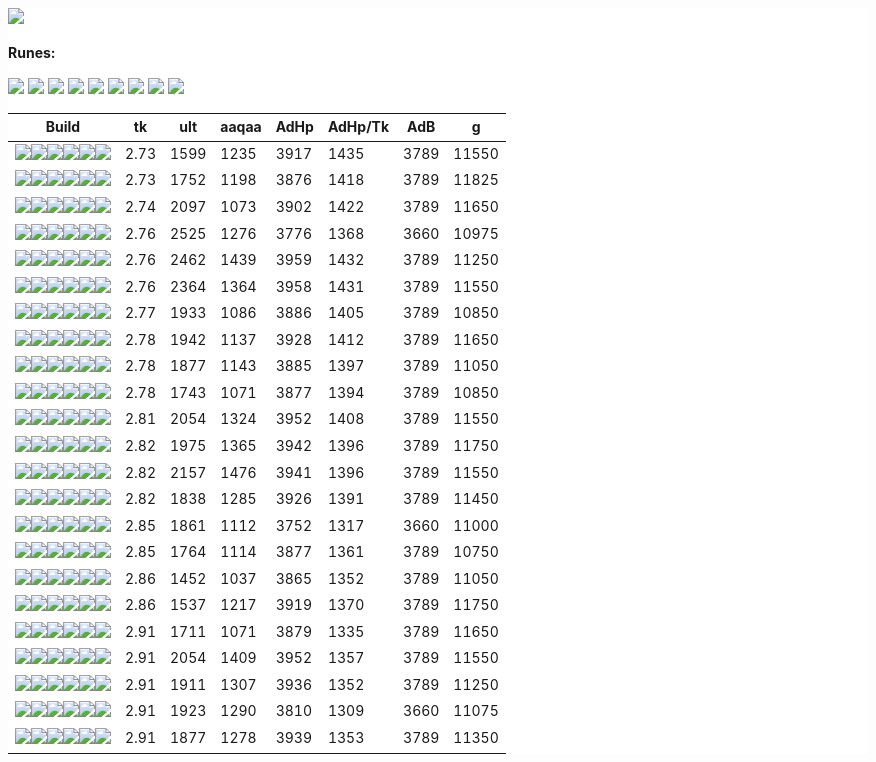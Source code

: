 



![](/StatMods/StatModsArmorIcon.png)



**Runes:**


![](/Styles/Precision/PressTheAttack/PressTheAttack.png)
![](/Styles/Precision/Overheal.png)
![](/Styles/Precision/LegendAlacrity/LegendAlacrity.png)
![](/Styles/Precision/CutDown/CutDown.png)
![](/Styles/Sorcery/AbsoluteFocus/AbsoluteFocus.png)
![](/Styles/Sorcery/GatheringStorm/GatheringStorm.png)
![](/StatMods/StatModsAttackSpeedIcon.png)
![](/StatMods/StatModsAdaptiveForceIcon.png)
![](/StatMods/StatModsArmorIcon.png)





 Build |tk|ult|aaqaa|AdHp|AdHp/Tk|AdB|g
-|-|-|-|-|-|-|-
![](/item/6672.png)![](/item/3153.png)![](/item/3115.png)![](/item/1001.png)![](/item/1055.png)![](/item/1038.png)|2.73|1599|1235|3917|1435|3789|11550
![](/item/6672.png)![](/item/6671.png)![](/item/3115.png)![](/item/1053.png)![](/item/1055.png)![](/item/1037.png)|2.73|1752|1198|3876|1418|3789|11825
![](/item/6672.png)![](/item/3046.png)![](/item/6694.png)![](/item/1053.png)![](/item/1055.png)![](/item/1038.png)|2.74|2097|1073|3902|1422|3789|11650
![](/item/6672.png)![](/item/3036.png)![](/item/3004.png)![](/item/1001.png)![](/item/1053.png)![](/item/1037.png)|2.76|2525|1276|3776|1368|3660|10975
![](/item/3153.png)![](/item/3036.png)![](/item/3004.png)![](/item/1001.png)![](/item/1055.png)![](/item/1038.png)|2.76|2462|1439|3959|1432|3789|11250
![](/item/3153.png)![](/item/6676.png)![](/item/6694.png)![](/item/1001.png)![](/item/1055.png)![](/item/1038.png)|2.76|2364|1364|3958|1431|3789|11550
![](/item/6672.png)![](/item/3036.png)![](/item/3115.png)![](/item/1001.png)![](/item/1053.png)![](/item/1055.png)|2.77|1933|1086|3886|1405|3789|10850
![](/item/6672.png)![](/item/3091.png)![](/item/3074.png)![](/item/1001.png)![](/item/1055.png)![](/item/1038.png)|2.78|1942|1137|3928|1412|3789|11650
![](/item/6672.png)![](/item/3091.png)![](/item/6694.png)![](/item/1001.png)![](/item/1053.png)![](/item/1055.png)|2.78|1877|1143|3885|1397|3789|11050
![](/item/6672.png)![](/item/3091.png)![](/item/6696.png)![](/item/1001.png)![](/item/1053.png)![](/item/1055.png)|2.78|1743|1071|3877|1394|3789|10850
![](/item/3153.png)![](/item/3036.png)![](/item/3115.png)![](/item/1001.png)![](/item/1055.png)![](/item/1038.png)|2.81|2054|1324|3952|1408|3789|11550
![](/item/3153.png)![](/item/3091.png)![](/item/6694.png)![](/item/1001.png)![](/item/1055.png)![](/item/1038.png)|2.82|1975|1365|3942|1396|3789|11750
![](/item/3153.png)![](/item/3036.png)![](/item/3091.png)![](/item/1001.png)![](/item/1055.png)![](/item/1038.png)|2.82|2157|1476|3941|1396|3789|11550
![](/item/3153.png)![](/item/3091.png)![](/item/3004.png)![](/item/1001.png)![](/item/1055.png)![](/item/1038.png)|2.82|1838|1285|3926|1391|3789|11450
![](/item/6672.png)![](/item/3091.png)![](/item/3179.png)![](/item/1001.png)![](/item/1053.png)![](/item/1038.png)|2.85|1861|1112|3752|1317|3660|11000
![](/item/6672.png)![](/item/3091.png)![](/item/3004.png)![](/item/1001.png)![](/item/1053.png)![](/item/1055.png)|2.85|1764|1114|3877|1361|3789|10750
![](/item/6672.png)![](/item/3115.png)![](/item/3091.png)![](/item/1001.png)![](/item/1053.png)![](/item/1055.png)|2.86|1452|1037|3865|1352|3789|11050
![](/item/3153.png)![](/item/3091.png)![](/item/3115.png)![](/item/1001.png)![](/item/1055.png)![](/item/1038.png)|2.86|1537|1217|3919|1370|3789|11750
![](/item/6672.png)![](/item/3046.png)![](/item/3091.png)![](/item/1053.png)![](/item/1055.png)![](/item/1038.png)|2.91|1711|1071|3879|1335|3789|11650
![](/item/6672.png)![](/item/3153.png)![](/item/6694.png)![](/item/1001.png)![](/item/1055.png)![](/item/1038.png)|2.91|2054|1409|3952|1357|3789|11550
![](/item/6672.png)![](/item/3153.png)![](/item/3004.png)![](/item/1001.png)![](/item/1055.png)![](/item/1038.png)|2.91|1911|1307|3936|1352|3789|11250
![](/item/6672.png)![](/item/3153.png)![](/item/3179.png)![](/item/1001.png)![](/item/1038.png)![](/item/1037.png)|2.91|1923|1290|3810|1309|3660|11075
![](/item/6672.png)![](/item/3153.png)![](/item/6693.png)![](/item/1001.png)![](/item/1055.png)![](/item/1038.png)|2.91|1877|1278|3939|1353|3789|11350